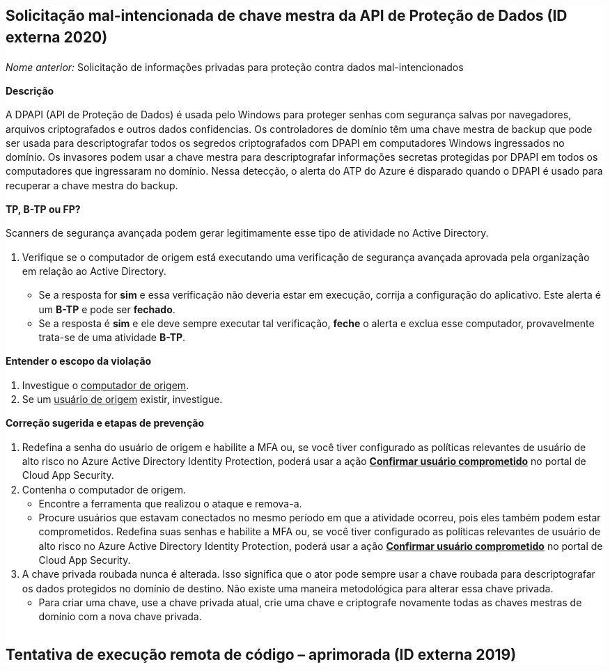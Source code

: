## <a name="malicious-request-of-data-protection-api-master-key-external-id-2020"></a>Solicitação mal-intencionada de chave mestra da API de Proteção de Dados (ID externa 2020)

*Nome anterior:* Solicitação de informações privadas para proteção contra dados mal-intencionados

**Descrição**

A DPAPI (API de Proteção de Dados) é usada pelo Windows para proteger senhas com segurança salvas por navegadores, arquivos criptografados e outros dados confidencias. Os controladores de domínio têm uma chave mestra de backup que pode ser usada para descriptografar todos os segredos criptografados com DPAPI em computadores Windows ingressados no domínio. Os invasores podem usar a chave mestra para descriptografar informações secretas protegidas por DPAPI em todos os computadores que ingressaram no domínio.
Nessa detecção, o alerta do ATP do Azure é disparado quando o DPAPI é usado para recuperar a chave mestra do backup.

**TP, B-TP ou FP?**

Scanners de segurança avançada podem gerar legitimamente esse tipo de atividade no Active Directory.

1. Verifique se o computador de origem está executando uma verificação de segurança avançada aprovada pela organização em relação ao Active Directory.

    * Se a resposta for **sim** e essa verificação não deveria estar em execução, corrija a configuração do aplicativo. Este alerta é um **B-TP** e pode ser **fechado**.
    * Se a resposta é **sim** e ele deve sempre executar tal verificação, **feche** o alerta e exclua esse computador, provavelmente trata-se de uma atividade **B-TP**.

**Entender o escopo da violação**

1. Investigue o [computador de origem](investigate-a-computer.md).
2. Se um [usuário de origem](investigate-a-user.md) existir, investigue.

**Correção sugerida e etapas de prevenção**

1. Redefina a senha do usuário de origem e habilite a MFA ou, se você tiver configurado as políticas relevantes de usuário de alto risco no Azure Active Directory Identity Protection, poderá usar a ação [**Confirmar usuário comprometido**](/cloud-app-security/accounts#governance-actions) no portal de Cloud App Security.
2. Contenha o computador de origem.
    * Encontre a ferramenta que realizou o ataque e remova-a.
    * Procure usuários que estavam conectados no mesmo período em que a atividade ocorreu, pois eles também podem estar comprometidos. Redefina suas senhas e habilite a MFA ou, se você tiver configurado as políticas relevantes de usuário de alto risco no Azure Active Directory Identity Protection, poderá usar a ação [**Confirmar usuário comprometido**](/cloud-app-security/accounts#governance-actions) no portal de Cloud App Security.
3. A chave privada roubada nunca é alterada. Isso significa que o ator pode sempre usar a chave roubada para descriptografar os dados protegidos no domínio de destino. Não existe uma maneira metodológica para alterar essa chave privada.
    * Para criar uma chave, use a chave privada atual, crie uma chave e criptografe novamente todas as chaves mestras de domínio com a nova chave privada.

## <a name="remote-code-execution-attempt-external-id-2019"></a>Tentativa de execução remota de código – aprimorada (ID externa 2019)
